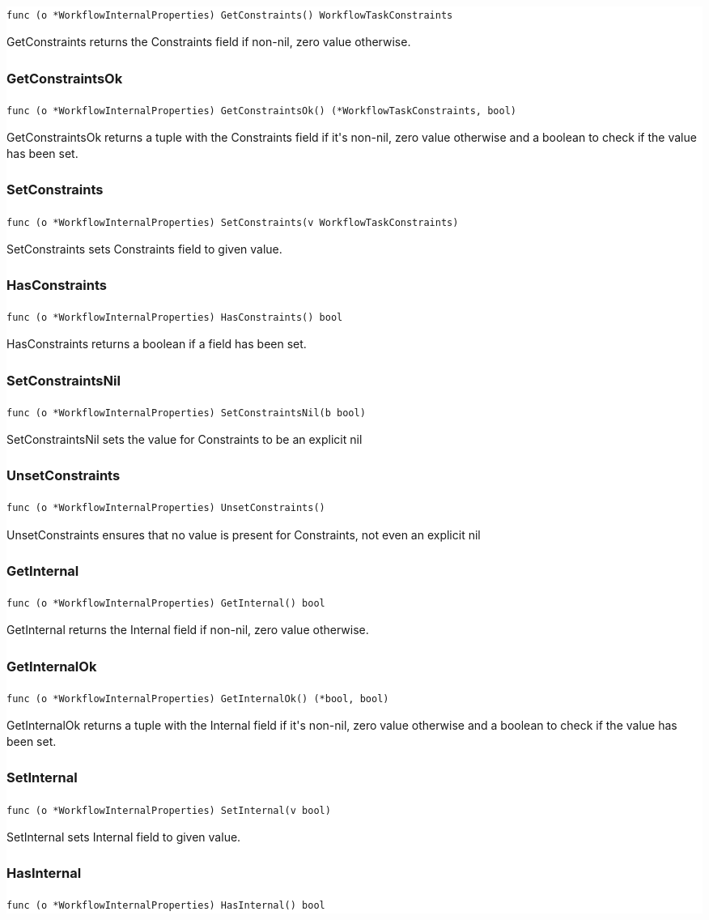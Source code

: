 `func (o *WorkflowInternalProperties) GetConstraints() WorkflowTaskConstraints`

GetConstraints returns the Constraints field if non-nil, zero value otherwise.

### GetConstraintsOk

`func (o *WorkflowInternalProperties) GetConstraintsOk() (*WorkflowTaskConstraints, bool)`

GetConstraintsOk returns a tuple with the Constraints field if it's non-nil, zero value otherwise
and a boolean to check if the value has been set.

### SetConstraints

`func (o *WorkflowInternalProperties) SetConstraints(v WorkflowTaskConstraints)`

SetConstraints sets Constraints field to given value.

### HasConstraints

`func (o *WorkflowInternalProperties) HasConstraints() bool`

HasConstraints returns a boolean if a field has been set.

### SetConstraintsNil

`func (o *WorkflowInternalProperties) SetConstraintsNil(b bool)`

 SetConstraintsNil sets the value for Constraints to be an explicit nil

### UnsetConstraints
`func (o *WorkflowInternalProperties) UnsetConstraints()`

UnsetConstraints ensures that no value is present for Constraints, not even an explicit nil
### GetInternal

`func (o *WorkflowInternalProperties) GetInternal() bool`

GetInternal returns the Internal field if non-nil, zero value otherwise.

### GetInternalOk

`func (o *WorkflowInternalProperties) GetInternalOk() (*bool, bool)`

GetInternalOk returns a tuple with the Internal field if it's non-nil, zero value otherwise
and a boolean to check if the value has been set.

### SetInternal

`func (o *WorkflowInternalProperties) SetInternal(v bool)`

SetInternal sets Internal field to given value.

### HasInternal

`func (o *WorkflowInternalProperties) HasInternal() bool`
